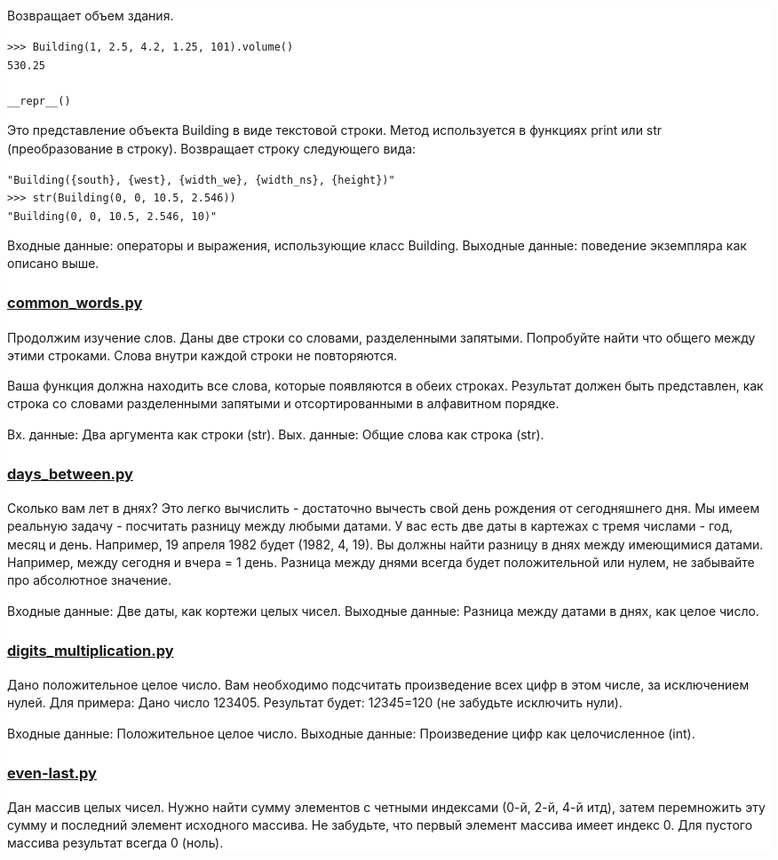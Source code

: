 Возвращает объем здания.
```
>>> Building(1, 2.5, 4.2, 1.25, 101).volume()
530.25

__repr__()
```
Это представление объекта Building в виде текстовой строки. 
Метод используется в функциях print или str (преобразование в строку). 
Возвращает строку следующего вида:
```
"Building({south}, {west}, {width_we}, {width_ns}, {height})"
>>> str(Building(0, 0, 10.5, 2.546))
"Building(0, 0, 10.5, 2.546, 10)"
```
Входные данные: операторы и выражения, использующие класс Building.
Выходные данные: поведение экземпляра как описано выше.

### [common_words.py](common_words.py)
Продолжим изучение слов. Даны две строки со словами, разделенными запятыми. 
Попробуйте найти что общего между этими строками. Слова внутри каждой строки 
не повторяются.

Ваша функция должна находить все слова, которые появляются в обеих строках. 
Результат должен быть представлен, как строка со словами разделенными запятыми
и отсортированными в алфавитном порядке.

Вх. данные: Два аргумента как строки (str).
Вых. данные: Общие слова как строка (str).

### [days_between.py](days_between.py)
Сколько вам лет в днях? Это легко вычислить - достаточно вычесть свой день 
рождения от сегодняшнего дня. Мы имеем реальную задачу - посчитать разницу 
между любыми датами.
У вас есть две даты в картежах с тремя числами - год, месяц и день. Например, 
19 апреля 1982 будет (1982, 4, 19). Вы должны найти разницу в днях между 
имеющимися датами. Например, между сегодня и вчера = 1 день. Разница между 
днями всегда будет положительной или нулем, не забывайте про абсолютное 
значение.

Входные данные: Две даты, как кортежи целых чисел.
Выходные данные: Разница между датами в днях, как целое число.

### [digits_multiplication.py](digits_multiplication.py)
Дано положительное целое число. Вам необходимо подсчитать произведение всех 
цифр в этом числе, за исключением нулей.
Для примера: Дано число 123405. 
Результат будет: 1*2*3*4*5=120 (не забудьте исключить нули).

Входные данные: Положительное целое число.
Выходные данные: Произведение цифр как целочисленное (int).

### [even-last.py](even-last.py)
Дан массив целых чисел. Нужно найти сумму элементов с четными индексами 
(0-й, 2-й, 4-й итд), затем перемножить эту сумму и последний элемент исходного 
массива. Не забудьте, что первый элемент массива имеет индекс 0.
Для пустого массива результат всегда 0 (ноль).
